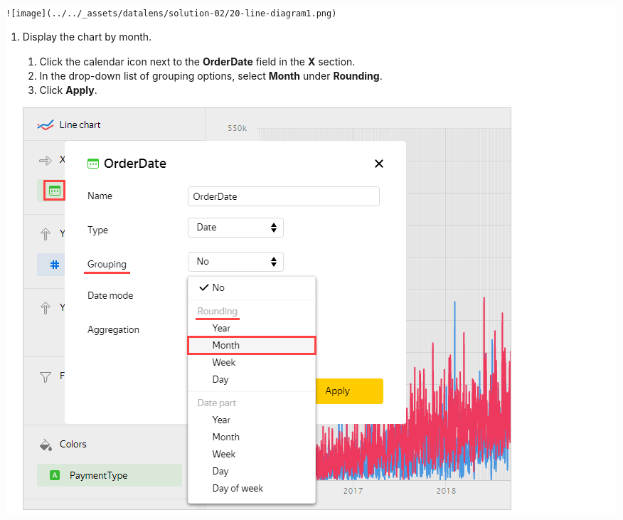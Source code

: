     ![image](../../_assets/datalens/solution-02/20-line-diagram1.png)

1. Display the chart by month.
    1. Click the calendar icon next to the **OrderDate** field in the **X** section.
    1. In the drop-down list of grouping options, select **Month** under **Rounding**.
    1. Click **Apply**.

     ![image](../../_assets/datalens/solution-02/21-date-to-month.png)
